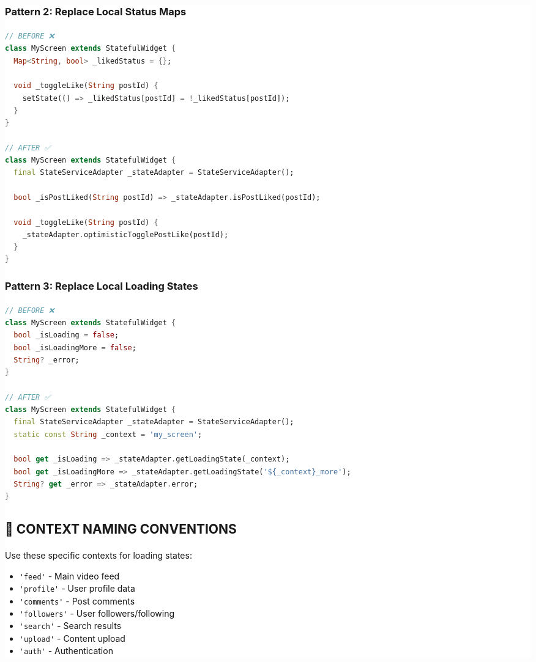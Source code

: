 ### Pattern 2: Replace Local Status Maps
```dart
// BEFORE ❌
class MyScreen extends StatefulWidget {
  Map<String, bool> _likedStatus = {};
  
  void _toggleLike(String postId) {
    setState(() => _likedStatus[postId] = !_likedStatus[postId]);
  }
}

// AFTER ✅
class MyScreen extends StatefulWidget {
  final StateServiceAdapter _stateAdapter = StateServiceAdapter();
  
  bool _isPostLiked(String postId) => _stateAdapter.isPostLiked(postId);
  
  void _toggleLike(String postId) {
    _stateAdapter.optimisticTogglePostLike(postId);
  }
}
```

### Pattern 3: Replace Local Loading States
```dart
// BEFORE ❌
class MyScreen extends StatefulWidget {
  bool _isLoading = false;
  bool _isLoadingMore = false;
  String? _error;
}

// AFTER ✅
class MyScreen extends StatefulWidget {
  final StateServiceAdapter _stateAdapter = StateServiceAdapter();
  static const String _context = 'my_screen';
  
  bool get _isLoading => _stateAdapter.getLoadingState(_context);
  bool get _isLoadingMore => _stateAdapter.getLoadingState('${_context}_more');
  String? get _error => _stateAdapter.error;
}
```

## 🎯 CONTEXT NAMING CONVENTIONS

Use these specific contexts for loading states:

- `'feed'` - Main video feed
- `'profile'` - User profile data  
- `'comments'` - Post comments
- `'followers'` - User followers/following
- `'search'` - Search results
- `'upload'` - Content upload
- `'auth'` - Authentication
